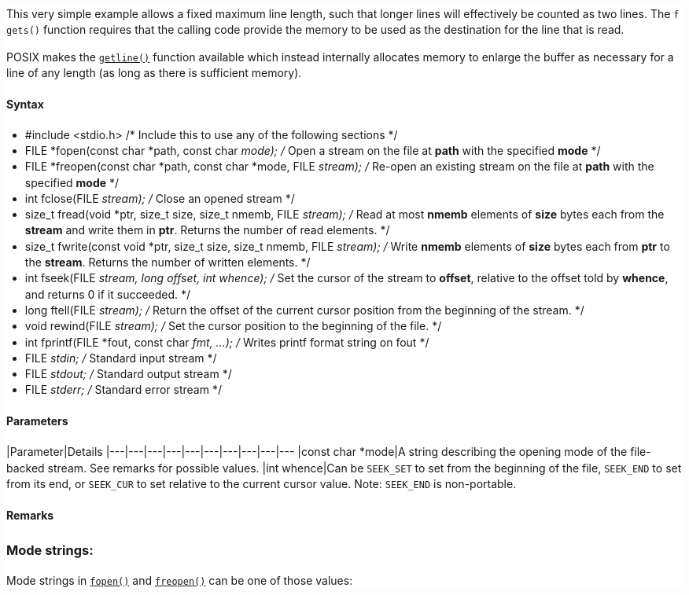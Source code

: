 This very simple example allows a fixed maximum line length, such that longer lines will effectively be counted as two lines. The `fgets()` function requires that the calling code provide the memory to be used as the destination for the line that is read.

POSIX makes the [`getline()`](http://stackoverflow.com/documentation/c/507/files-and-i-o-streams/8274/get-lines-from-a-file-using-getline#t=201703141659155440184) function available which instead internally allocates memory to enlarge the buffer as necessary for a line of any length (as long as there is sufficient memory).



#### Syntax


- #include <stdio.h> /* Include this to use any of the following sections */
- FILE *fopen(const char *path, const char *mode); /* Open a stream on the file at **path** with the specified **mode** */
- FILE *freopen(const char *path, const char *mode, FILE *stream); /* Re-open an existing stream on the file at **path** with the specified **mode** */
- int fclose(FILE *stream); /* Close an opened stream */
- size_t fread(void *ptr, size_t size, size_t nmemb, FILE *stream); /* Read at most **nmemb** elements of **size** bytes each from the **stream** and write them in **ptr**. Returns the number of read elements. */
- size_t fwrite(const void *ptr, size_t size, size_t nmemb, FILE *stream); /* Write **nmemb** elements of **size** bytes each from **ptr** to the **stream**. Returns the number of written elements. */
- int fseek(FILE *stream, long offset, int whence); /* Set the cursor of the stream to **offset**, relative to the offset told by **whence**, and returns 0 if it succeeded. */
- long ftell(FILE *stream); /* Return the offset of the current cursor position from the beginning of the stream. */
- void rewind(FILE *stream); /* Set the cursor position to the beginning of the file. */
- int fprintf(FILE *fout, const char *fmt, ...); /* Writes printf format string on fout */
- FILE *stdin; /* Standard input stream */
- FILE *stdout; /* Standard output stream */
- FILE *stderr; /* Standard error stream */



#### Parameters


|Parameter|Details
|---|---|---|---|---|---|---|---|---|---
|const char *mode|A string describing the opening mode of the file-backed stream. See remarks for possible values.
|int whence|Can be `SEEK_SET` to set from the beginning of the file, `SEEK_END` to set from its end, or `SEEK_CUR` to set relative to the current cursor value. Note: `SEEK_END` is non-portable.



#### Remarks


### Mode strings:

Mode strings in [`fopen()`](http://pubs.opengroup.org/onlinepubs/9699919799/functions/fopen.html) and [`freopen()`](http://pubs.opengroup.org/onlinepubs/9699919799/functions/freopen.html) can be one of those values:
